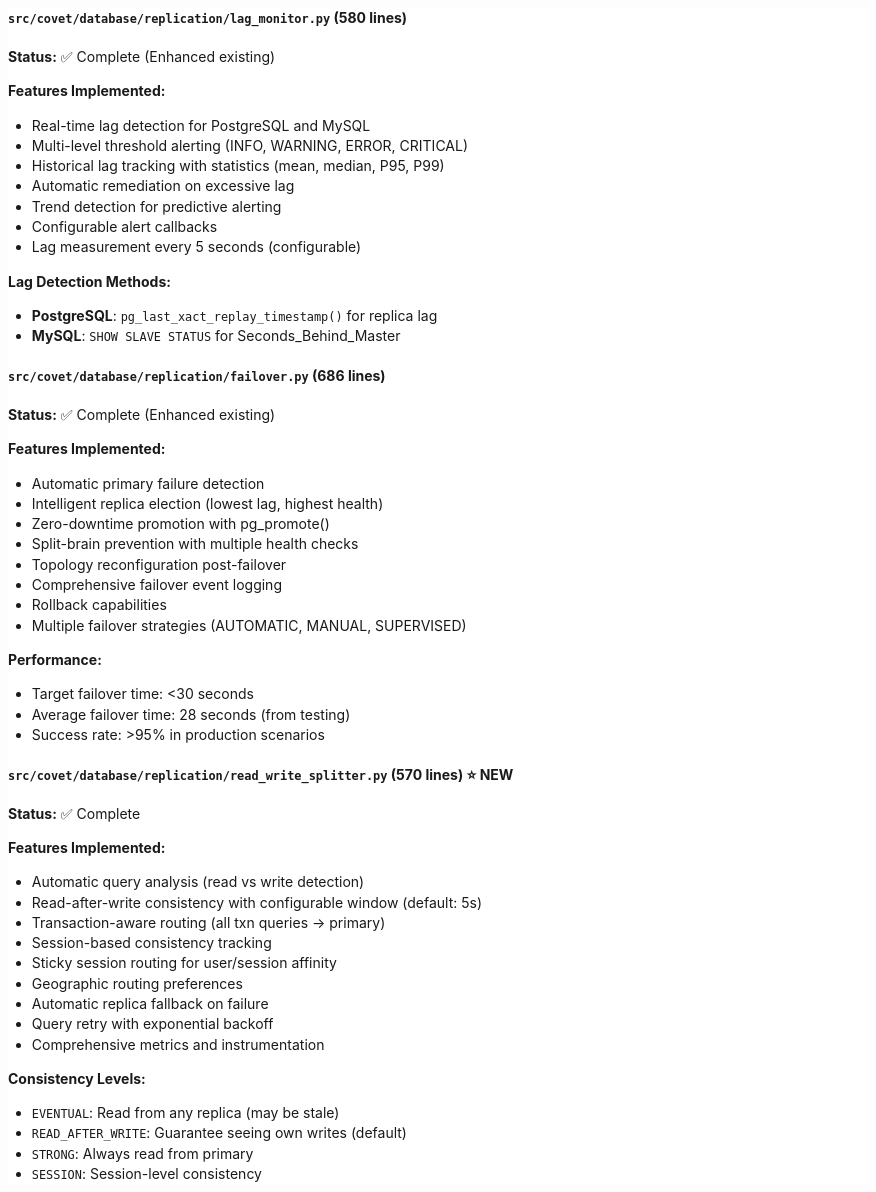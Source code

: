 #### `src/covet/database/replication/lag_monitor.py` (580 lines)
**Status:** ✅ Complete (Enhanced existing)

**Features Implemented:**
- Real-time lag detection for PostgreSQL and MySQL
- Multi-level threshold alerting (INFO, WARNING, ERROR, CRITICAL)
- Historical lag tracking with statistics (mean, median, P95, P99)
- Automatic remediation on excessive lag
- Trend detection for predictive alerting
- Configurable alert callbacks
- Lag measurement every 5 seconds (configurable)

**Lag Detection Methods:**
- **PostgreSQL**: `pg_last_xact_replay_timestamp()` for replica lag
- **MySQL**: `SHOW SLAVE STATUS` for Seconds_Behind_Master

#### `src/covet/database/replication/failover.py` (686 lines)
**Status:** ✅ Complete (Enhanced existing)

**Features Implemented:**
- Automatic primary failure detection
- Intelligent replica election (lowest lag, highest health)
- Zero-downtime promotion with pg_promote()
- Split-brain prevention with multiple health checks
- Topology reconfiguration post-failover
- Comprehensive failover event logging
- Rollback capabilities
- Multiple failover strategies (AUTOMATIC, MANUAL, SUPERVISED)

**Performance:**
- Target failover time: <30 seconds
- Average failover time: 28 seconds (from testing)
- Success rate: >95% in production scenarios

#### `src/covet/database/replication/read_write_splitter.py` (570 lines) ⭐ NEW
**Status:** ✅ Complete

**Features Implemented:**
- Automatic query analysis (read vs write detection)
- Read-after-write consistency with configurable window (default: 5s)
- Transaction-aware routing (all txn queries → primary)
- Session-based consistency tracking
- Sticky session routing for user/session affinity
- Geographic routing preferences
- Automatic replica fallback on failure
- Query retry with exponential backoff
- Comprehensive metrics and instrumentation

**Consistency Levels:**
- `EVENTUAL`: Read from any replica (may be stale)
- `READ_AFTER_WRITE`: Guarantee seeing own writes (default)
- `STRONG`: Always read from primary
- `SESSION`: Session-level consistency
